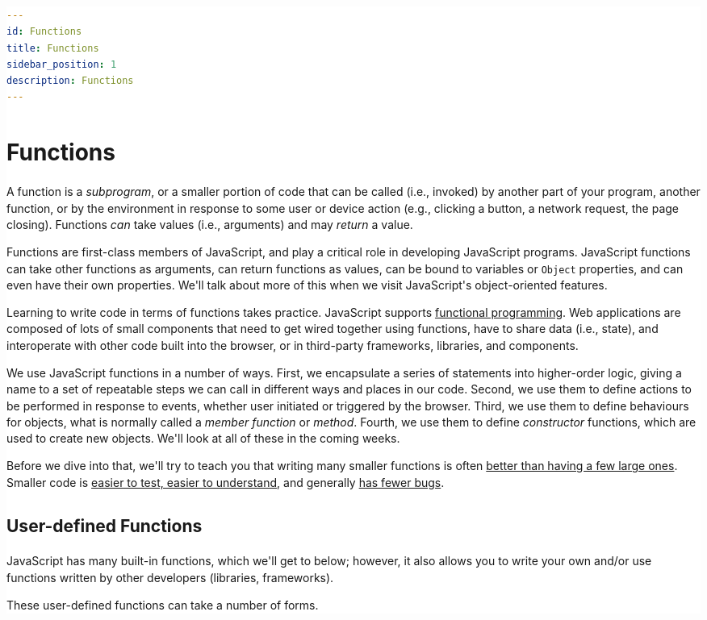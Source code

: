 ```yaml
---
id: Functions
title: Functions
sidebar_position: 1
description: Functions
---
```


# Functions

A function is a _subprogram_, or a smaller portion of code that
can be called (i.e., invoked) by another part of your program, another function,
or by the environment in response to some user or device action (e.g., clicking a button,
a network request, the page closing). Functions _can_ take values (i.e., arguments)
and may _return_ a value.

Functions are first-class members of JavaScript, and play a critical role in developing
JavaScript programs. JavaScript functions can take other functions as arguments,
can return functions as values, can be bound to variables or `Object` properties, and
can even have their own properties. We'll talk about more of this when we visit JavaScript's
object-oriented features.

Learning to write code in terms of functions takes practice. JavaScript supports
[functional programming](https://en.wikipedia.org/wiki/Functional_programming). Web
applications are composed of lots of small components that need to get wired together
using functions, have to share data (i.e., state), and interoperate with other code
built into the browser, or in third-party frameworks, libraries, and components.

We use JavaScript functions in a number of ways. First, we encapsulate
a series of statements into higher-order logic, giving a name to a set of repeatable
steps we can call in different ways and places in our code. Second, we use them
to define actions to be performed in response to events, whether user initiated or
triggered by the browser. Third, we use them to define behaviours for objects, what
is normally called a _member function_ or _method_. Fourth, we use them to define
_constructor_ functions, which are used to create new objects. We'll look at all
of these in the coming weeks.

Before we dive into that, we'll try to teach you that writing many smaller functions
is often [better than having a few large ones](https://martinfowler.com/bliki/FunctionLength.html). Smaller code is [easier to test, easier to understand](https://dzone.com/articles/rule-30-%E2%80%93-when-method-class-or),
and generally [has fewer bugs](https://dubroy.com/blog/method-length-are-short-methods-actually-worse/).

## User-defined Functions

JavaScript has many built-in functions, which we'll get to below; however, it also
allows you to write your own and/or use functions written by other developers (libraries, frameworks).

These user-defined functions can take a number of forms.
